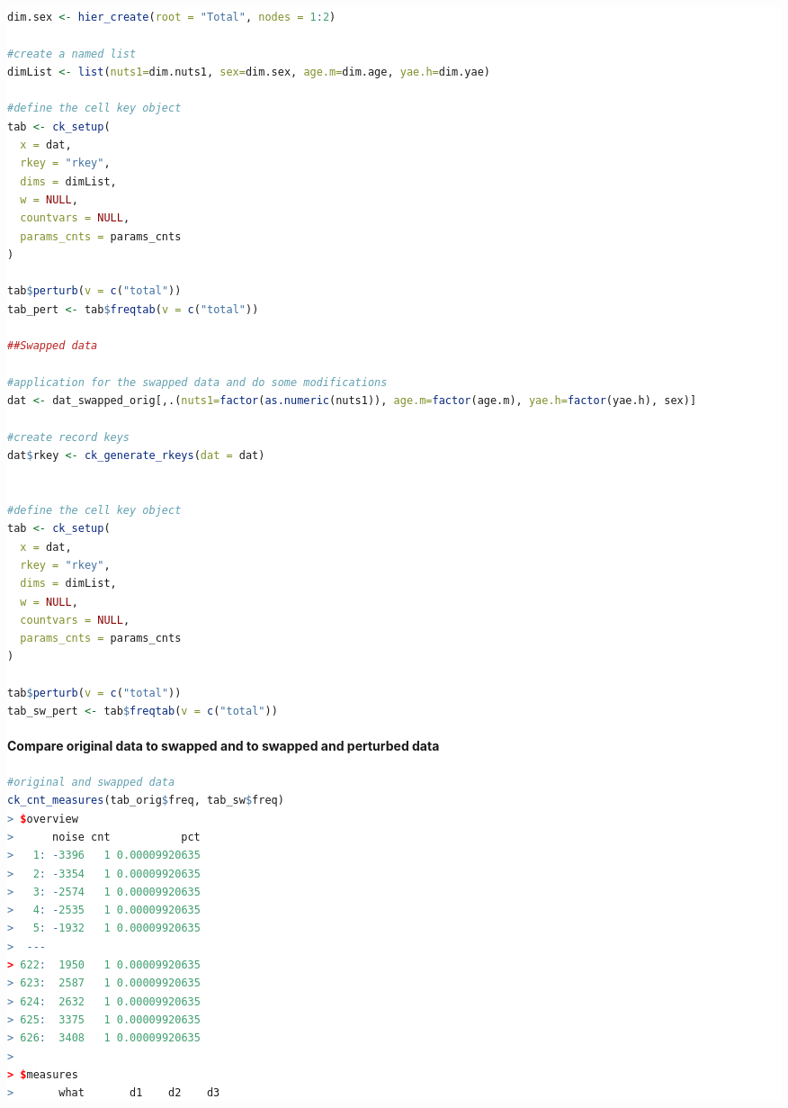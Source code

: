 ``` r
dim.sex <- hier_create(root = "Total", nodes = 1:2)

#create a named list
dimList <- list(nuts1=dim.nuts1, sex=dim.sex, age.m=dim.age, yae.h=dim.yae)

#define the cell key object
tab <- ck_setup(
  x = dat,
  rkey = "rkey",
  dims = dimList,
  w = NULL,
  countvars = NULL,
  params_cnts = params_cnts
)

tab$perturb(v = c("total"))
tab_pert <- tab$freqtab(v = c("total"))

##Swapped data

#application for the swapped data and do some modifications
dat <- dat_swapped_orig[,.(nuts1=factor(as.numeric(nuts1)), age.m=factor(age.m), yae.h=factor(yae.h), sex)]

#create record keys
dat$rkey <- ck_generate_rkeys(dat = dat)


#define the cell key object
tab <- ck_setup(
  x = dat,
  rkey = "rkey",
  dims = dimList,
  w = NULL,
  countvars = NULL,
  params_cnts = params_cnts
)

tab$perturb(v = c("total"))
tab_sw_pert <- tab$freqtab(v = c("total"))
```

#### Compare original data to swapped and to swapped and perturbed data

``` r
#original and swapped data
ck_cnt_measures(tab_orig$freq, tab_sw$freq)
> $overview
>      noise cnt           pct
>   1: -3396   1 0.00009920635
>   2: -3354   1 0.00009920635
>   3: -2574   1 0.00009920635
>   4: -2535   1 0.00009920635
>   5: -1932   1 0.00009920635
>  ---                        
> 622:  1950   1 0.00009920635
> 623:  2587   1 0.00009920635
> 624:  2632   1 0.00009920635
> 625:  3375   1 0.00009920635
> 626:  3408   1 0.00009920635
> 
> $measures
>       what       d1    d2    d3
```